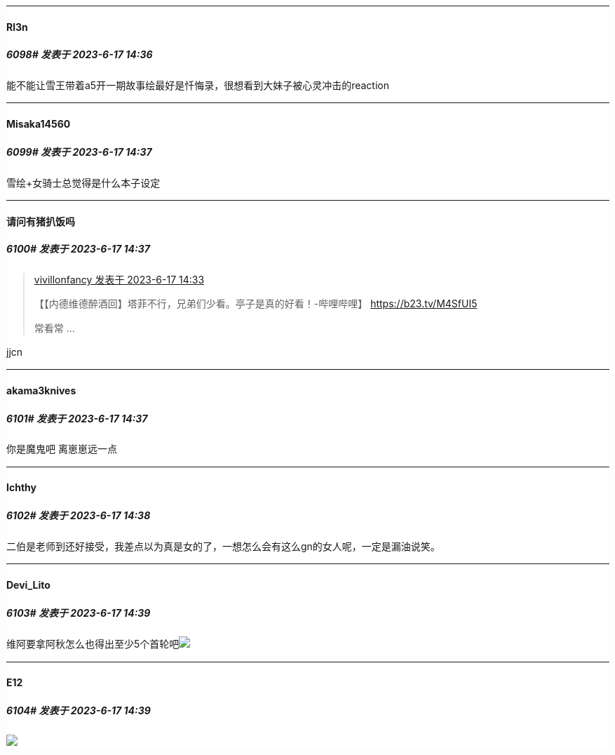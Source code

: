 *****

####  Rl3n  
##### 6098#       发表于 2023-6-17 14:36

能不能让雪王带着a5开一期故事绘最好是忏悔录，很想看到大妹子被心灵冲击的reaction

*****

####  Misaka14560  
##### 6099#       发表于 2023-6-17 14:37

雪绘+女骑士总觉得是什么本子设定

*****

####  请问有猪扒饭吗  
##### 6100#       发表于 2023-6-17 14:37

<blockquote><a href="httphttps://bbs.saraba1st.com/2b/forum.php?mod=redirect&amp;goto=findpost&amp;pid=61320836&amp;ptid=2120423" target="_blank">vivillonfancy 发表于 2023-6-17 14:33</a>

【【内德维德醉酒回】塔菲不行，兄弟们少看。亭子是真的好看！-哔哩哔哩】 https://b23.tv/M4SfUI5

常看常 ...</blockquote>
jjcn

*****

####  akama3knives  
##### 6101#       发表于 2023-6-17 14:37

你是魔鬼吧 离崽崽远一点

*****

####  Ichthy  
##### 6102#       发表于 2023-6-17 14:38

二伯是老师到还好接受，我差点以为真是女的了，一想怎么会有这么gn的女人呢，一定是漏油说笑。

*****

####  Devi_Lito  
##### 6103#       发表于 2023-6-17 14:39

维阿要拿阿秋怎么也得出至少5个首轮吧<img src="https://static.saraba1st.com/image/smiley/face2017/067.png" referrerpolicy="no-referrer">

*****

####  E12  
##### 6104#       发表于 2023-6-17 14:39

<img src="https://img.saraba1st.com/forum/202306/17/143913c8ttbmrsmn7mtrr8.png" referrerpolicy="no-referrer">
